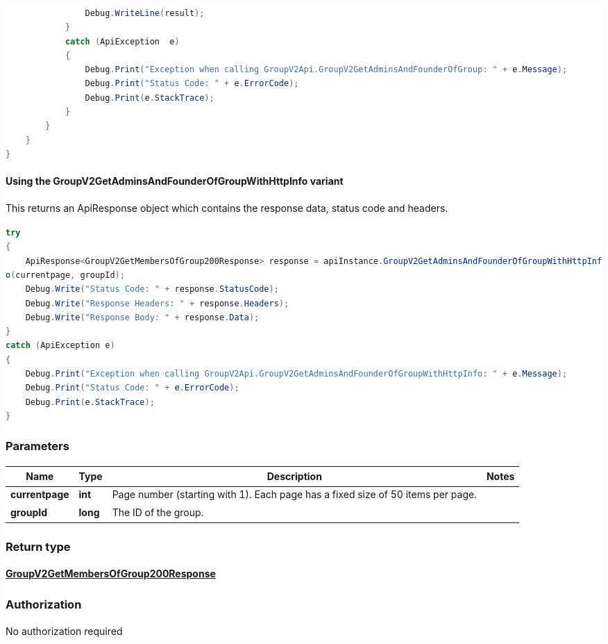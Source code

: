 ```csharp
                Debug.WriteLine(result);
            }
            catch (ApiException  e)
            {
                Debug.Print("Exception when calling GroupV2Api.GroupV2GetAdminsAndFounderOfGroup: " + e.Message);
                Debug.Print("Status Code: " + e.ErrorCode);
                Debug.Print(e.StackTrace);
            }
        }
    }
}
```

#### Using the GroupV2GetAdminsAndFounderOfGroupWithHttpInfo variant
This returns an ApiResponse object which contains the response data, status code and headers.

```csharp
try
{
    ApiResponse<GroupV2GetMembersOfGroup200Response> response = apiInstance.GroupV2GetAdminsAndFounderOfGroupWithHttpInfo(currentpage, groupId);
    Debug.Write("Status Code: " + response.StatusCode);
    Debug.Write("Response Headers: " + response.Headers);
    Debug.Write("Response Body: " + response.Data);
}
catch (ApiException e)
{
    Debug.Print("Exception when calling GroupV2Api.GroupV2GetAdminsAndFounderOfGroupWithHttpInfo: " + e.Message);
    Debug.Print("Status Code: " + e.ErrorCode);
    Debug.Print(e.StackTrace);
}
```

### Parameters

| Name | Type | Description | Notes |
|------|------|-------------|-------|
| **currentpage** | **int** | Page number (starting with 1). Each page has a fixed size of 50 items per page. |  |
| **groupId** | **long** | The ID of the group. |  |

### Return type

[**GroupV2GetMembersOfGroup200Response**](GroupV2GetMembersOfGroup200Response.md)

### Authorization

No authorization required
